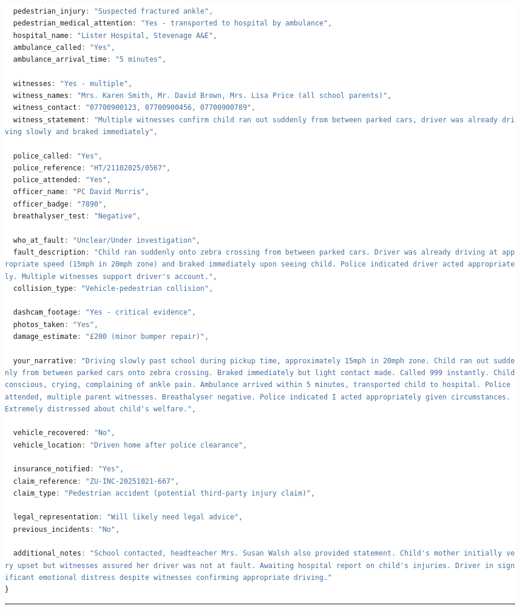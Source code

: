 ```javascript
  pedestrian_injury: "Suspected fractured ankle",
  pedestrian_medical_attention: "Yes - transported to hospital by ambulance",
  hospital_name: "Lister Hospital, Stevenage A&E",
  ambulance_called: "Yes",
  ambulance_arrival_time: "5 minutes",

  witnesses: "Yes - multiple",
  witness_names: "Mrs. Karen Smith, Mr. David Brown, Mrs. Lisa Price (all school parents)",
  witness_contact: "07700900123, 07700900456, 07700900789",
  witness_statement: "Multiple witnesses confirm child ran out suddenly from between parked cars, driver was already driving slowly and braked immediately",

  police_called: "Yes",
  police_reference: "HT/21102025/0567",
  police_attended: "Yes",
  officer_name: "PC David Morris",
  officer_badge: "7890",
  breathalyser_test: "Negative",

  who_at_fault: "Unclear/Under investigation",
  fault_description: "Child ran suddenly onto zebra crossing from between parked cars. Driver was already driving at appropriate speed (15mph in 20mph zone) and braked immediately upon seeing child. Police indicated driver acted appropriately. Multiple witnesses support driver's account.",
  collision_type: "Vehicle-pedestrian collision",

  dashcam_footage: "Yes - critical evidence",
  photos_taken: "Yes",
  damage_estimate: "£200 (minor bumper repair)",

  your_narrative: "Driving slowly past school during pickup time, approximately 15mph in 20mph zone. Child ran out suddenly from between parked cars onto zebra crossing. Braked immediately but light contact made. Called 999 instantly. Child conscious, crying, complaining of ankle pain. Ambulance arrived within 5 minutes, transported child to hospital. Police attended, multiple parent witnesses. Breathalyser negative. Police indicated I acted appropriately given circumstances. Extremely distressed about child's welfare.",

  vehicle_recovered: "No",
  vehicle_location: "Driven home after police clearance",

  insurance_notified: "Yes",
  claim_reference: "ZU-INC-20251021-667",
  claim_type: "Pedestrian accident (potential third-party injury claim)",

  legal_representation: "Will likely need legal advice",
  previous_incidents: "No",

  additional_notes: "School contacted, headteacher Mrs. Susan Walsh also provided statement. Child's mother initially very upset but witnesses assured her driver was not at fault. Awaiting hospital report on child's injuries. Driver in significant emotional distress despite witnesses confirming appropriate driving."
}
```

---